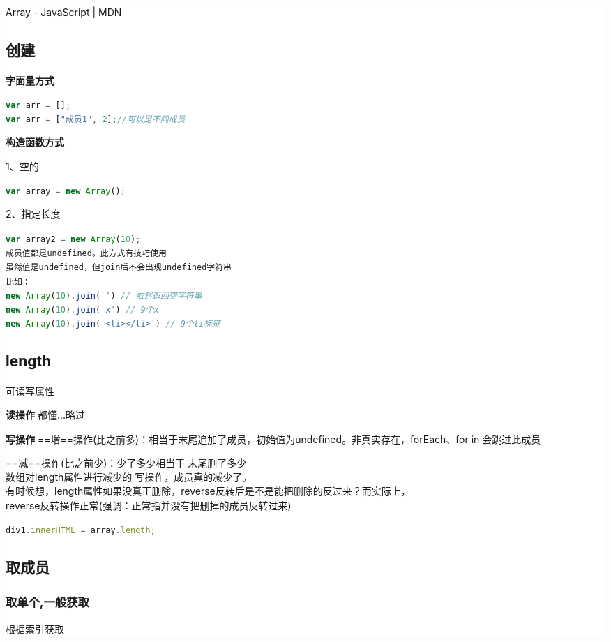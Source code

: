 

[Array - JavaScript | MDN](https://developer.mozilla.org/zh-CN/docs/Web/JavaScript/Reference/Global_Objects/Array)

## 创建

**字面量方式**

```js
var arr = [];
var arr = ["成员1", 2];//可以是不同成员
```

**构造函数方式**

1、空的

```js
var array = new Array();
```

2、指定长度

```js
var array2 = new Array(10);
成员值都是undefined。此方式有技巧使用
虽然值是undefined，但join后不会出现undefined字符串
比如：
new Array(10).join('') // 依然返回空字符串
new Array(10).join('x') // 9个x
new Array(10).join('<li></li>') // 9个li标签
```

## length
可读写属性

**读操作**
都懂...略过

**写操作**
==增==操作(比之前多)：相当于末尾追加了成员，初始值为undefined。非真实存在，forEach、for in 会跳过此成员

==减==操作(比之前少)：少了多少相当于 末尾删了多少  
数组对length属性进行减少的 写操作，成员真的减少了。  
有时候想，length属性如果没真正删除，reverse反转后是不是能把删除的反过来？而实际上，  
reverse反转操作正常(强调：正常指并没有把删掉的成员反转过来)  

```js
div1.innerHTML = array.length;
```

## 取成员

### 取单个,一般获取
根据索引获取
